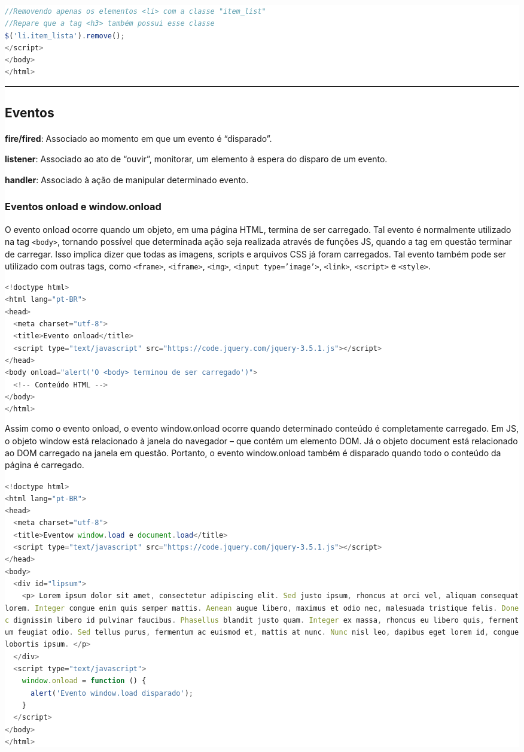 ```javascript
//Removendo apenas os elementos <li> com a classe "item_list" 
//Repare que a tag <h3> também possui esse classe 
$('li.item_lista').remove(); 
</script> 
</body> 
</html> 
``` 
**********
## **Eventos** 

**fire/fired**: Associado ao momento em que um evento é “disparado”. 

**listener**: Associado ao ato de “ouvir”, monitorar, um elemento à espera do disparo de um evento. 

**handler**: Associado à ação de manipular determinado evento. 

### **Eventos onload e window.onload** 

O evento onload ocorre quando um objeto, em uma página HTML, termina de ser carregado. Tal evento é normalmente utilizado na tag ```<body>```, tornando possível que determinada ação seja realizada através de funções JS, quando a tag em questão terminar de carregar. Isso implica dizer que todas as imagens, scripts e arquivos CSS já foram carregados. Tal evento também pode ser utilizado com outras tags, como ```<frame>```, ```<iframe>```, ```<img>```, ```<input type=’image’>```, ```<link>```, ```<script>``` e ```<style>```. 

```javascript 
<!doctype html> 
<html lang="pt-BR"> 
<head> 
  <meta charset="utf-8"> 
  <title>Evento onload</title> 
  <script type="text/javascript" src="https://code.jquery.com/jquery-3.5.1.js"></script> 
</head> 
<body onload="alert('O <body> terminou de ser carregado')"> 
  <!-- Conteúdo HTML --> 
</body> 
</html> 
``` 
Assim como o evento onload, o evento window.onload ocorre quando determinado conteúdo é completamente carregado. Em JS, o objeto window está relacionado à janela do navegador – que contém um elemento DOM. Já o objeto document está relacionado ao DOM carregado na janela em questão. Portanto, o evento window.onload também é disparado quando todo o conteúdo da página é carregado. 

```javascript 
<!doctype html> 
<html lang="pt-BR"> 
<head> 
  <meta charset="utf-8"> 
  <title>Eventow window.load e document.load</title> 
  <script type="text/javascript" src="https://code.jquery.com/jquery-3.5.1.js"></script> 
</head> 
<body> 
  <div id="lipsum"> 
    <p> Lorem ipsum dolor sit amet, consectetur adipiscing elit. Sed justo ipsum, rhoncus at orci vel, aliquam consequat lorem. Integer congue enim quis semper mattis. Aenean augue libero, maximus et odio nec, malesuada tristique felis. Donec dignissim libero id pulvinar faucibus. Phasellus blandit justo quam. Integer ex massa, rhoncus eu libero quis, fermentum feugiat odio. Sed tellus purus, fermentum ac euismod et, mattis at nunc. Nunc nisl leo, dapibus eget lorem id, congue lobortis ipsum. </p> 
  </div> 
  <script type="text/javascript"> 
    window.onload = function () { 
      alert('Evento window.load disparado'); 
    } 
  </script> 
</body> 
</html> 

``` 